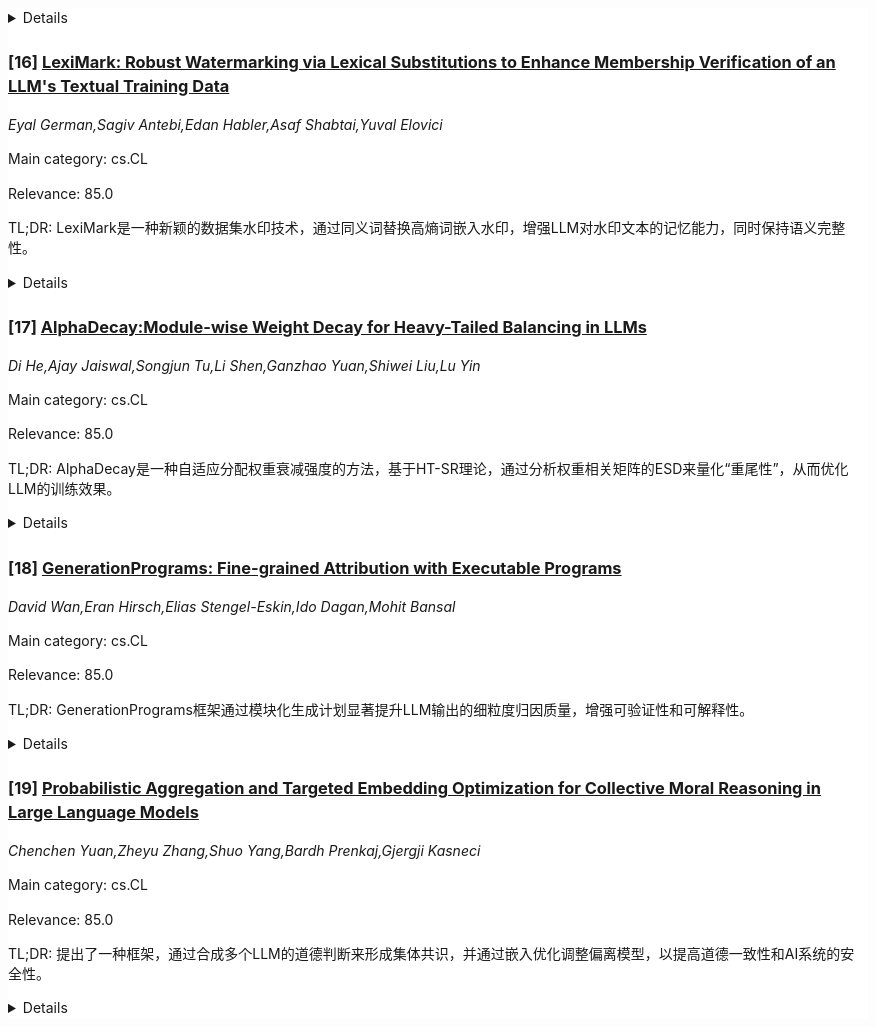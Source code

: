 
<details><summary>Details</summary></details>


### [16] [LexiMark: Robust Watermarking via Lexical Substitutions to Enhance Membership Verification of an LLM's Textual Training Data](https://arxiv.org/abs/2506.14474)
*Eyal German,Sagiv Antebi,Edan Habler,Asaf Shabtai,Yuval Elovici*

Main category: cs.CL

Relevance: 85.0

TL;DR: LexiMark是一种新颖的数据集水印技术，通过同义词替换高熵词嵌入水印，增强LLM对水印文本的记忆能力，同时保持语义完整性。


<details><summary>Details</summary></details>


### [17] [AlphaDecay:Module-wise Weight Decay for Heavy-Tailed Balancing in LLMs](https://arxiv.org/abs/2506.14562)
*Di He,Ajay Jaiswal,Songjun Tu,Li Shen,Ganzhao Yuan,Shiwei Liu,Lu Yin*

Main category: cs.CL

Relevance: 85.0

TL;DR: AlphaDecay是一种自适应分配权重衰减强度的方法，基于HT-SR理论，通过分析权重相关矩阵的ESD来量化“重尾性”，从而优化LLM的训练效果。


<details><summary>Details</summary></details>


### [18] [GenerationPrograms: Fine-grained Attribution with Executable Programs](https://arxiv.org/abs/2506.14580)
*David Wan,Eran Hirsch,Elias Stengel-Eskin,Ido Dagan,Mohit Bansal*

Main category: cs.CL

Relevance: 85.0

TL;DR: GenerationPrograms框架通过模块化生成计划显著提升LLM输出的细粒度归因质量，增强可验证性和可解释性。


<details><summary>Details</summary></details>


### [19] [Probabilistic Aggregation and Targeted Embedding Optimization for Collective Moral Reasoning in Large Language Models](https://arxiv.org/abs/2506.14625)
*Chenchen Yuan,Zheyu Zhang,Shuo Yang,Bardh Prenkaj,Gjergji Kasneci*

Main category: cs.CL

Relevance: 85.0

TL;DR: 提出了一种框架，通过合成多个LLM的道德判断来形成集体共识，并通过嵌入优化调整偏离模型，以提高道德一致性和AI系统的安全性。


<details><summary>Details</summary></details>

